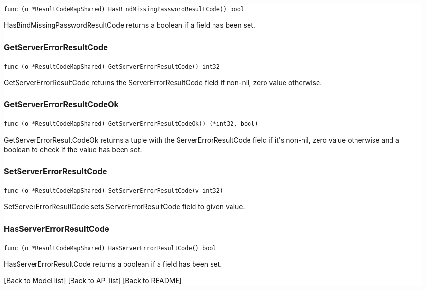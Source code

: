 `func (o *ResultCodeMapShared) HasBindMissingPasswordResultCode() bool`

HasBindMissingPasswordResultCode returns a boolean if a field has been set.

### GetServerErrorResultCode

`func (o *ResultCodeMapShared) GetServerErrorResultCode() int32`

GetServerErrorResultCode returns the ServerErrorResultCode field if non-nil, zero value otherwise.

### GetServerErrorResultCodeOk

`func (o *ResultCodeMapShared) GetServerErrorResultCodeOk() (*int32, bool)`

GetServerErrorResultCodeOk returns a tuple with the ServerErrorResultCode field if it's non-nil, zero value otherwise
and a boolean to check if the value has been set.

### SetServerErrorResultCode

`func (o *ResultCodeMapShared) SetServerErrorResultCode(v int32)`

SetServerErrorResultCode sets ServerErrorResultCode field to given value.

### HasServerErrorResultCode

`func (o *ResultCodeMapShared) HasServerErrorResultCode() bool`

HasServerErrorResultCode returns a boolean if a field has been set.


[[Back to Model list]](../README.md#documentation-for-models) [[Back to API list]](../README.md#documentation-for-api-endpoints) [[Back to README]](../README.md)


